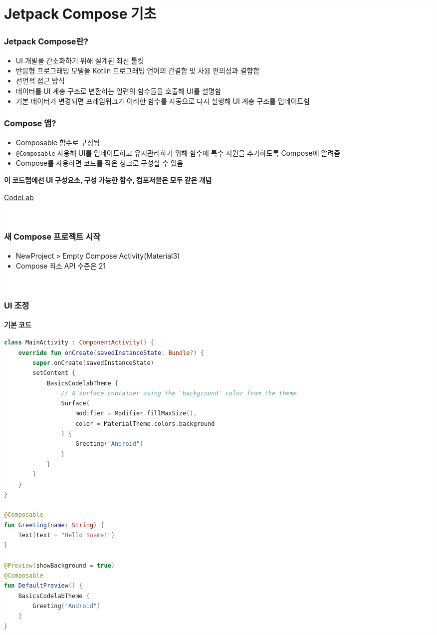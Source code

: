 # Jetpack Compose 기초
### Jetpack Compose란?
- UI 개발을 간소화하기 위해 설계된 최신 툴킷
- 반응형 프로그래밍 모델을 Kotlin 프로그래밍 언어의 간결함 및 사용 편의성과 결합함
- 선언적 접근 방식 
- 데이터를 UI 계층 구조로 변환하는 일련의 함수들을 호출해 UI를 설명함
- 기본 데이터가 변경되면 프레임워크가 이러한 함수를 자동으로 다시 실행해 UI 계층 구조를 업데이트함

### Compose 앱?
- Composable 함수로 구성됨
- `@Composable` 사용해 UI를 업데이트하고 유지관리하기 위해 함수에 특수 지원을 추가하도록 Compose에 알려줌
- Compose를 사용하면 코드를 작은 청크로 구성할 수 있음

__이 코드랩에선 UI 구성요소, 구성 가능한 함수,  컴포저블은 모두 같은 개념__

[CodeLab](https://developer.android.com/codelabs/jetpack-compose-basics?continue=https%3A%2F%2Fdeveloper.android.com%2Fcourses%2Fpathways%2Fjetpack-compose-for-android-developers-1%23codelab-https%3A%2F%2Fdeveloper.android.com%2Fcodelabs%2Fjetpack-compose-basics#0)

<br>

### 새 Compose 프로젝트 시작
- NewProject > Empty Compose Activity(Material3)
- Compose 최소 API 수준은 21

<br>

### UI 조정
__기본 코드__
```kotlin
class MainActivity : ComponentActivity() {
    override fun onCreate(savedInstanceState: Bundle?) {
        super.onCreate(savedInstanceState)
        setContent {
            BasicsCodelabTheme {
                // A surface container using the 'background' color from the theme
                Surface(
                    modifier = Modifier.fillMaxSize(),
                    color = MaterialTheme.colors.background
                ) {
                    Greeting("Android")
                }
            }
        }
    }
}

@Composable
fun Greeting(name: String) {
    Text(text = "Hello $name!")
}

@Preview(showBackground = true)
@Composable
fun DefaultPreview() {
    BasicsCodelabTheme {
        Greeting("Android")
    }
}    
```
